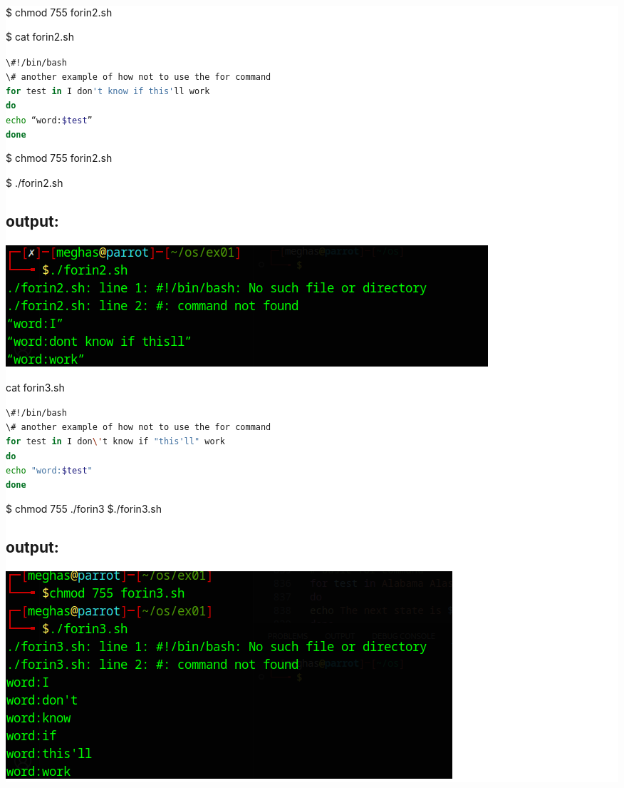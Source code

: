 $ chmod 755 forin2.sh
 
$ cat forin2.sh 
```bash
\#!/bin/bash
\# another example of how not to use the for command
for test in I don't know if this'll work
do
echo “word:$test”
done
```
$ chmod 755 forin2.sh
 
$ ./forin2.sh 
## output:
![catfile](./img/ex01-cat-file20.png)
 
cat forin3.sh 
```bash
\#!/bin/bash
\# another example of how not to use the for command
for test in I don\'t know if "this'll" work
do
echo "word:$test"
done
```
$ chmod 755 ./forin3
$./forin3.sh 
## output:
![catfile](./img/ex01-caat-file21.png)

